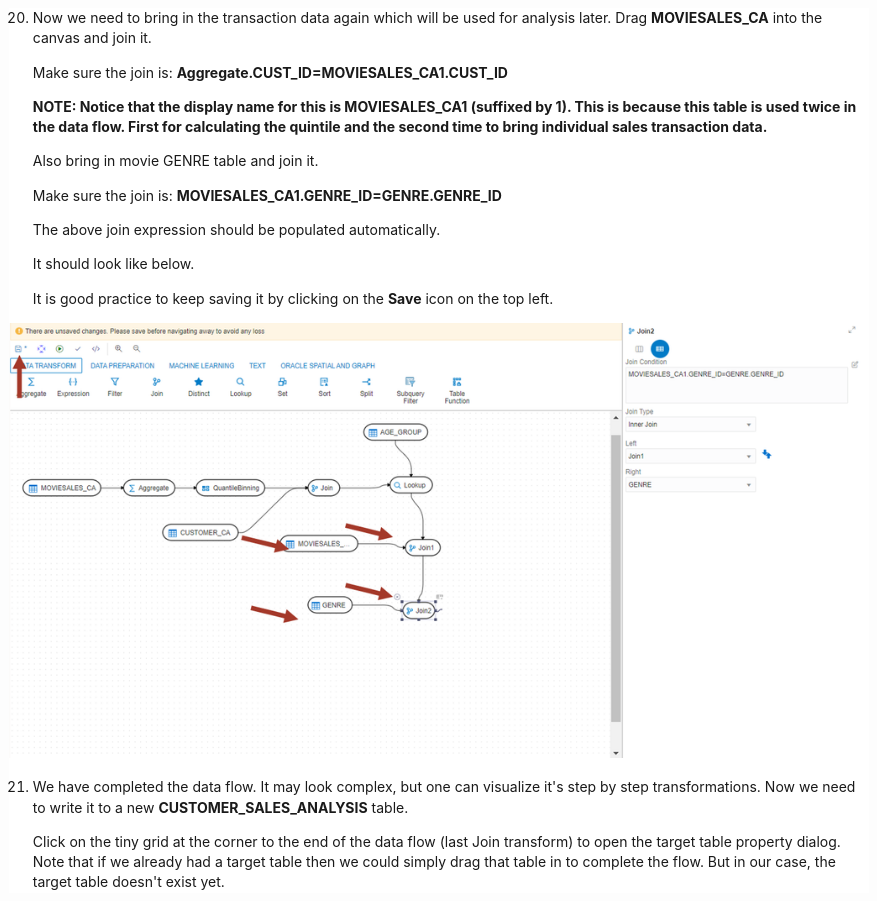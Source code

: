 20. Now we need to bring in the transaction data again which will be
    used for analysis later. Drag **MOVIESALES_CA** into the canvas and
    join it.

    Make sure the join is: **Aggregate.CUST_ID=MOVIESALES_CA1.CUST_ID**
    
    **NOTE: Notice that the display name for this is MOVIESALES_CA1
    (suffixed by 1). This is because this table is used twice in the data
    flow. First for calculating the quintile and the second time to bring
    individual sales transaction data.**
    
    Also bring in movie GENRE table and join it.
    
    Make sure the join is: **MOVIESALES_CA1.GENRE_ID=GENRE.GENRE_ID**
    
    The above join expression should be populated automatically.
    
    It should look like below.
    
    It is good practice to keep saving it by clicking on the **Save** icon
    on the top left.

![Screenshot of movie sales and genre join](images/image40_sales_genre_join.png)

21. We have completed the data flow. It may look complex, but one can
    visualize it's step by step transformations. Now we need to write it
    to a new **CUSTOMER_SALES_ANALYSIS** table.

    Click on the tiny grid at the corner to the end of the data flow (last
    Join transform) to open the target table property dialog. Note that if
    we already had a target table then we could simply drag that table in
    to complete the flow. But in our case, the target table doesn't exist
    yet.
